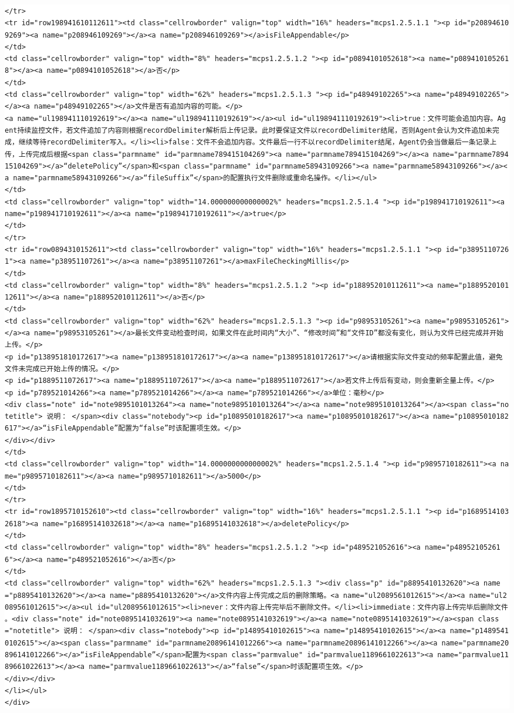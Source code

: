     </tr>
    <tr id="row198941610112611"><td class="cellrowborder" valign="top" width="16%" headers="mcps1.2.5.1.1 "><p id="p208946109269"><a name="p208946109269"></a><a name="p208946109269"></a>isFileAppendable</p>
    </td>
    <td class="cellrowborder" valign="top" width="8%" headers="mcps1.2.5.1.2 "><p id="p0894101052618"><a name="p0894101052618"></a><a name="p0894101052618"></a>否</p>
    </td>
    <td class="cellrowborder" valign="top" width="62%" headers="mcps1.2.5.1.3 "><p id="p48949102265"><a name="p48949102265"></a><a name="p48949102265"></a>文件是否有追加内容的可能。</p>
    <a name="ul198941110192619"></a><a name="ul198941110192619"></a><ul id="ul198941110192619"><li>true：文件可能会追加内容。Agent持续监控文件，若文件追加了内容则根据recordDelimiter解析后上传记录。此时要保证文件以recordDelimiter结尾，否则Agent会认为文件追加未完成，继续等待recordDelimiter写入。</li><li>false：文件不会追加内容。文件最后一行不以recordDelimiter结尾，Agent仍会当做最后一条记录上传，上传完成后根据<span class="parmname" id="parmname789415104269"><a name="parmname789415104269"></a><a name="parmname789415104269"></a>“deletePolicy”</span>和<span class="parmname" id="parmname58943109266"><a name="parmname58943109266"></a><a name="parmname58943109266"></a>“fileSuffix”</span>的配置执行文件删除或重命名操作。</li></ul>
    </td>
    <td class="cellrowborder" valign="top" width="14.000000000000002%" headers="mcps1.2.5.1.4 "><p id="p198941710192611"><a name="p198941710192611"></a><a name="p198941710192611"></a>true</p>
    </td>
    </tr>
    <tr id="row0894310152611"><td class="cellrowborder" valign="top" width="16%" headers="mcps1.2.5.1.1 "><p id="p38951107261"><a name="p38951107261"></a><a name="p38951107261"></a>maxFileCheckingMillis</p>
    </td>
    <td class="cellrowborder" valign="top" width="8%" headers="mcps1.2.5.1.2 "><p id="p188952010112611"><a name="p188952010112611"></a><a name="p188952010112611"></a>否</p>
    </td>
    <td class="cellrowborder" valign="top" width="62%" headers="mcps1.2.5.1.3 "><p id="p98953105261"><a name="p98953105261"></a><a name="p98953105261"></a>最长文件变动检查时间，如果文件在此时间内“大小”、“修改时间”和“文件ID”都没有变化，则认为文件已经完成并开始上传。</p>
    <p id="p138951810172617"><a name="p138951810172617"></a><a name="p138951810172617"></a>请根据实际文件变动的频率配置此值，避免文件未完成已开始上传的情况。</p>
    <p id="p1889511072617"><a name="p1889511072617"></a><a name="p1889511072617"></a>若文件上传后有变动，则会重新全量上传。</p>
    <p id="p789521014266"><a name="p789521014266"></a><a name="p789521014266"></a>单位：毫秒</p>
    <div class="note" id="note9895101013264"><a name="note9895101013264"></a><a name="note9895101013264"></a><span class="notetitle"> 说明： </span><div class="notebody"><p id="p10895010182617"><a name="p10895010182617"></a><a name="p10895010182617"></a>“isFileAppendable”配置为“false”时该配置项生效。</p>
    </div></div>
    </td>
    <td class="cellrowborder" valign="top" width="14.000000000000002%" headers="mcps1.2.5.1.4 "><p id="p9895710182611"><a name="p9895710182611"></a><a name="p9895710182611"></a>5000</p>
    </td>
    </tr>
    <tr id="row1895710152610"><td class="cellrowborder" valign="top" width="16%" headers="mcps1.2.5.1.1 "><p id="p16895141032618"><a name="p16895141032618"></a><a name="p16895141032618"></a>deletePolicy</p>
    </td>
    <td class="cellrowborder" valign="top" width="8%" headers="mcps1.2.5.1.2 "><p id="p489521052616"><a name="p489521052616"></a><a name="p489521052616"></a>否</p>
    </td>
    <td class="cellrowborder" valign="top" width="62%" headers="mcps1.2.5.1.3 "><div class="p" id="p8895410132620"><a name="p8895410132620"></a><a name="p8895410132620"></a>文件内容上传完成之后的删除策略。<a name="ul2089561012615"></a><a name="ul2089561012615"></a><ul id="ul2089561012615"><li>never：文件内容上传完毕后不删除文件。</li><li>immediate：文件内容上传完毕后删除文件 。<div class="note" id="note0895141032619"><a name="note0895141032619"></a><a name="note0895141032619"></a><span class="notetitle"> 说明： </span><div class="notebody"><p id="p14895410102615"><a name="p14895410102615"></a><a name="p14895410102615"></a><span class="parmname" id="parmname20896141012266"><a name="parmname20896141012266"></a><a name="parmname20896141012266"></a>“isFileAppendable”</span>配置为<span class="parmvalue" id="parmvalue1189661022613"><a name="parmvalue1189661022613"></a><a name="parmvalue1189661022613"></a>“false”</span>时该配置项生效。</p>
    </div></div>
    </li></ul>
    </div>